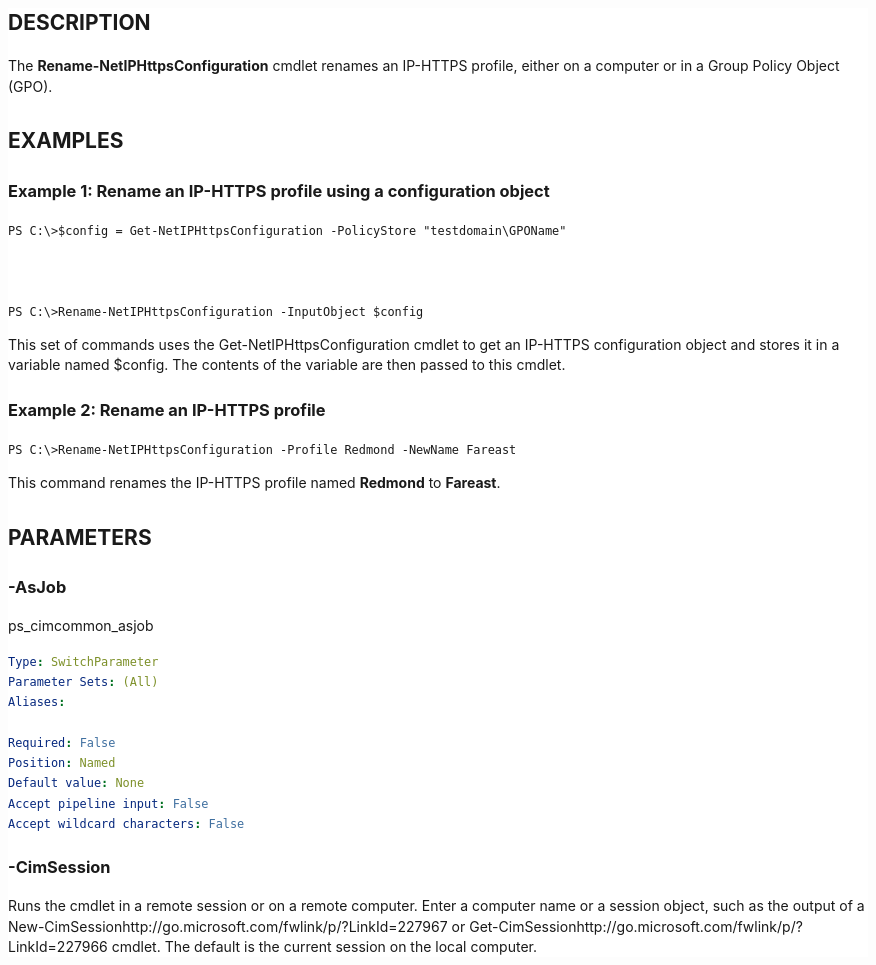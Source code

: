 ## DESCRIPTION
The **Rename-NetIPHttpsConfiguration** cmdlet renames an IP-HTTPS profile, either on a computer or in a Group Policy Object (GPO).

## EXAMPLES

### Example 1: Rename an IP-HTTPS profile using a configuration object
```
PS C:\>$config = Get-NetIPHttpsConfiguration -PolicyStore "testdomain\GPOName"



PS C:\>Rename-NetIPHttpsConfiguration -InputObject $config
```

This set of commands uses the Get-NetIPHttpsConfiguration cmdlet to get an IP-HTTPS configuration object and stores it in a variable named $config.
The contents of the variable are then passed to this cmdlet.

### Example 2: Rename an IP-HTTPS profile
```
PS C:\>Rename-NetIPHttpsConfiguration -Profile Redmond -NewName Fareast
```

This command renames the IP-HTTPS profile named **Redmond** to **Fareast**.

## PARAMETERS

### -AsJob
ps_cimcommon_asjob

```yaml
Type: SwitchParameter
Parameter Sets: (All)
Aliases: 

Required: False
Position: Named
Default value: None
Accept pipeline input: False
Accept wildcard characters: False
```

### -CimSession
Runs the cmdlet in a remote session or on a remote computer.
Enter a computer name or a session object, such as the output of a New-CimSessionhttp://go.microsoft.com/fwlink/p/?LinkId=227967 or Get-CimSessionhttp://go.microsoft.com/fwlink/p/?LinkId=227966 cmdlet.
The default is the current session on the local computer.
